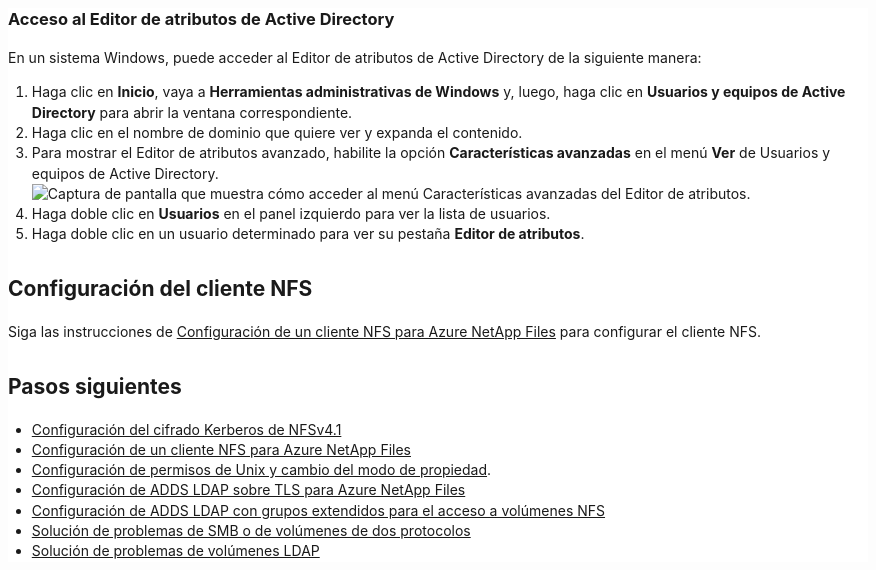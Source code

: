 ### <a name="access-active-directory-attribute-editor"></a>Acceso al Editor de atributos de Active Directory 

En un sistema Windows, puede acceder al Editor de atributos de Active Directory de la siguiente manera:  

1. Haga clic en **Inicio**, vaya a **Herramientas administrativas de Windows** y, luego, haga clic en **Usuarios y equipos de Active Directory** para abrir la ventana correspondiente.  
2.  Haga clic en el nombre de dominio que quiere ver y expanda el contenido.  
3.  Para mostrar el Editor de atributos avanzado, habilite la opción **Características avanzadas** en el menú **Ver** de Usuarios y equipos de Active Directory.   
    ![Captura de pantalla que muestra cómo acceder al menú Características avanzadas del Editor de atributos.](../media/azure-netapp-files/attribute-editor-advanced-features.png) 
4. Haga doble clic en **Usuarios** en el panel izquierdo para ver la lista de usuarios.
5. Haga doble clic en un usuario determinado para ver su pestaña **Editor de atributos**.
 
## <a name="configure-the-nfs-client"></a>Configuración del cliente NFS 

Siga las instrucciones de [Configuración de un cliente NFS para Azure NetApp Files](configure-nfs-clients.md) para configurar el cliente NFS.  

## <a name="next-steps"></a>Pasos siguientes  

* [Configuración del cifrado Kerberos de NFSv4.1](configure-kerberos-encryption.md)
* [Configuración de un cliente NFS para Azure NetApp Files](configure-nfs-clients.md)
* [Configuración de permisos de Unix y cambio del modo de propiedad](configure-unix-permissions-change-ownership-mode.md). 
* [Configuración de ADDS LDAP sobre TLS para Azure NetApp Files](configure-ldap-over-tls.md)
* [Configuración de ADDS LDAP con grupos extendidos para el acceso a volúmenes NFS](configure-ldap-extended-groups.md)
* [Solución de problemas de SMB o de volúmenes de dos protocolos](troubleshoot-dual-protocol-volumes.md)
* [Solución de problemas de volúmenes LDAP](troubleshoot-ldap-volumes.md)
